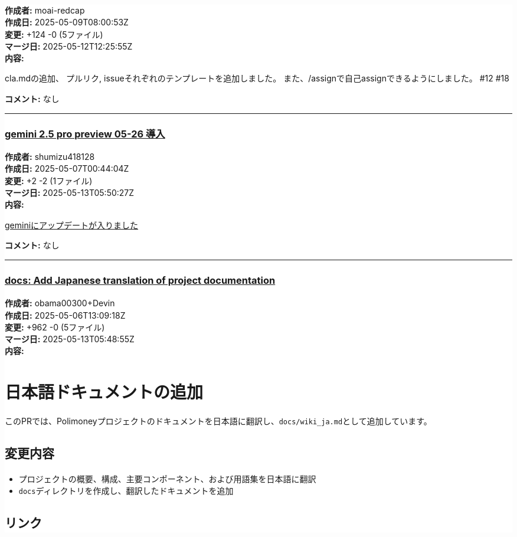 **作成者:** moai-redcap  
**作成日:** 2025-05-09T08:00:53Z  
**変更:** +124 -0 (5ファイル)  
**マージ日:** 2025-05-12T12:25:55Z  
**内容:**

cla.mdの追加、
プルリク, issueそれぞれのテンプレートを追加しました。
また、/assignで自己assignできるようにしました。
#12 
#18 

**コメント:** なし

---

### [gemini 2.5 pro preview 05-26 導入](https://github.com/digitaldemocracy2030/polimoney/pull/44)

**作成者:** shumizu418128  
**作成日:** 2025-05-07T00:44:04Z  
**変更:** +2 -2 (1ファイル)  
**マージ日:** 2025-05-13T05:50:27Z  
**内容:**

[geminiにアップデートが入りました](https://developers.googleblog.com/en/gemini-2-5-pro-io-improved-coding-performance/)

**コメント:** なし

---

### [docs: Add Japanese translation of project documentation](https://github.com/digitaldemocracy2030/polimoney/pull/43)

**作成者:** obama00300+Devin  
**作成日:** 2025-05-06T13:09:18Z  
**変更:** +962 -0 (5ファイル)  
**マージ日:** 2025-05-13T05:48:55Z  
**内容:**

# 日本語ドキュメントの追加

このPRでは、Polimoneyプロジェクトのドキュメントを日本語に翻訳し、`docs/wiki_ja.md`として追加しています。

## 変更内容

- プロジェクトの概要、構成、主要コンポーネント、および用語集を日本語に翻訳
- `docs`ディレクトリを作成し、翻訳したドキュメントを追加

## リンク
